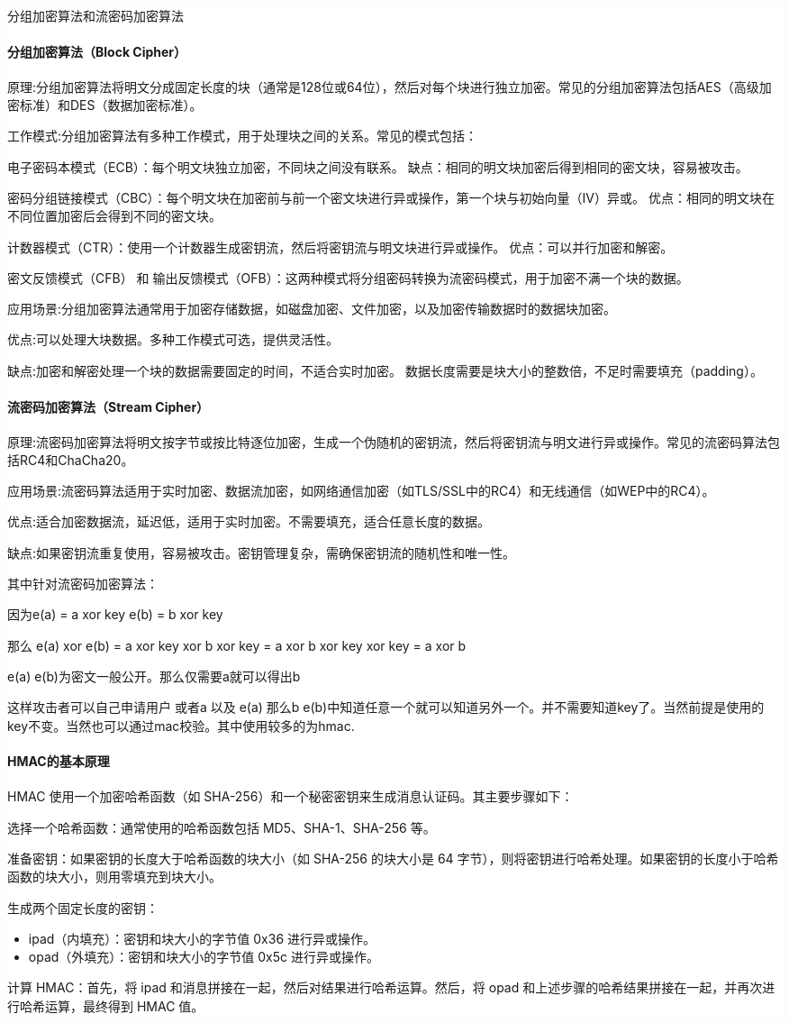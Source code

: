 分组加密算法和流密码加密算法

#### 分组加密算法（Block Cipher）

原理:分组加密算法将明文分成固定长度的块（通常是128位或64位），然后对每个块进行独立加密。常见的分组加密算法包括AES（高级加密标准）和DES（数据加密标准）。

工作模式:分组加密算法有多种工作模式，用于处理块之间的关系。常见的模式包括：

电子密码本模式（ECB）：每个明文块独立加密，不同块之间没有联系。
缺点：相同的明文块加密后得到相同的密文块，容易被攻击。

密码分组链接模式（CBC）：每个明文块在加密前与前一个密文块进行异或操作，第一个块与初始向量（IV）异或。
优点：相同的明文块在不同位置加密后会得到不同的密文块。

计数器模式（CTR）：使用一个计数器生成密钥流，然后将密钥流与明文块进行异或操作。
优点：可以并行加密和解密。

密文反馈模式（CFB） 和 输出反馈模式（OFB）：这两种模式将分组密码转换为流密码模式，用于加密不满一个块的数据。

应用场景:分组加密算法通常用于加密存储数据，如磁盘加密、文件加密，以及加密传输数据时的数据块加密。

优点:可以处理大块数据。多种工作模式可选，提供灵活性。

缺点:加密和解密处理一个块的数据需要固定的时间，不适合实时加密。
数据长度需要是块大小的整数倍，不足时需要填充（padding）。


#### 流密码加密算法（Stream Cipher）

原理:流密码加密算法将明文按字节或按比特逐位加密，生成一个伪随机的密钥流，然后将密钥流与明文进行异或操作。常见的流密码算法包括RC4和ChaCha20。

应用场景:流密码算法适用于实时加密、数据流加密，如网络通信加密（如TLS/SSL中的RC4）和无线通信（如WEP中的RC4）。

优点:适合加密数据流，延迟低，适用于实时加密。不需要填充，适合任意长度的数据。

缺点:如果密钥流重复使用，容易被攻击。密钥管理复杂，需确保密钥流的随机性和唯一性。

其中针对流密码加密算法：

因为e(a) = a xor key  e(b) = b xor key

那么 e(a) xor e(b) = a xor key xor b xor key = a xor b xor key xor key = a xor b

e(a) e(b)为密文一般公开。那么仅需要a就可以得出b

这样攻击者可以自己申请用户 或者a 以及 e(a) 那么b e(b)中知道任意一个就可以知道另外一个。并不需要知道key了。当然前提是使用的key不变。当然也可以通过mac校验。其中使用较多的为hmac.


#### HMAC的基本原理

HMAC 使用一个加密哈希函数（如 SHA-256）和一个秘密密钥来生成消息认证码。其主要步骤如下：

选择一个哈希函数：通常使用的哈希函数包括 MD5、SHA-1、SHA-256 等。

准备密钥：如果密钥的长度大于哈希函数的块大小（如 SHA-256 的块大小是 64 字节），则将密钥进行哈希处理。如果密钥的长度小于哈希函数的块大小，则用零填充到块大小。

生成两个固定长度的密钥：

- ipad（内填充）：密钥和块大小的字节值 0x36 进行异或操作。
- opad（外填充）：密钥和块大小的字节值 0x5c 进行异或操作。

计算 HMAC：首先，将 ipad 和消息拼接在一起，然后对结果进行哈希运算。然后，将 opad 和上述步骤的哈希结果拼接在一起，并再次进行哈希运算，最终得到 HMAC 值。
